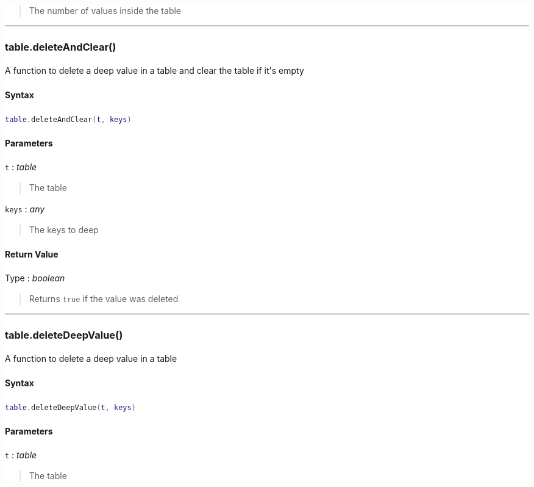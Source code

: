 > The number of values inside the table





---

### table.deleteAndClear()



A function to delete a deep value in a table and clear the table if it's empty <br>



#### Syntax

```lua
table.deleteAndClear(t, keys)
```

#### Parameters

`t` : _table_

> The table
>


`keys` : _any_
> The keys to deep
>

#### Return Value

Type : _boolean_

> Returns `true` if the value was deleted





---

### table.deleteDeepValue()



A function to delete a deep value in a table <br>



#### Syntax

```lua
table.deleteDeepValue(t, keys)
```

#### Parameters

`t` : _table_

> The table
>
